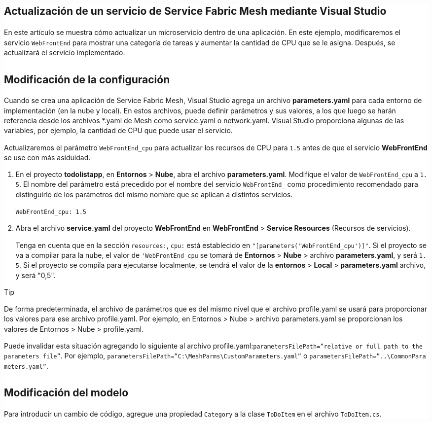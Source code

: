 ## <a name="upgrade-a-service-fabric-mesh-service-by-using-visual-studio"></a>Actualización de un servicio de Service Fabric Mesh mediante Visual Studio

En este artículo se muestra cómo actualizar un microservicio dentro de una aplicación. En este ejemplo, modificaremos el servicio `WebFrontEnd` para mostrar una categoría de tareas y aumentar la cantidad de CPU que se le asigna. Después, se actualizará el servicio implementado.

## <a name="modify-the-config"></a>Modificación de la configuración

Cuando se crea una aplicación de Service Fabric Mesh, Visual Studio agrega un archivo **parameters.yaml** para cada entorno de implementación (en la nube y local). En estos archivos, puede definir parámetros y sus valores, a los que luego se harán referencia desde los archivos *.yaml de Mesh como service.yaml o network.yaml.  Visual Studio proporciona algunas de las variables, por ejemplo, la cantidad de CPU que puede usar el servicio.

Actualizaremos el parámetro `WebFrontEnd_cpu` para actualizar los recursos de CPU para `1.5` antes de que el servicio **WebFrontEnd** se use con más asiduidad.

1. En el proyecto **todolistapp**, en **Entornos** > **Nube**, abra el archivo **parameters.yaml**. Modifique el valor de `WebFrontEnd_cpu` a `1.5`. El nombre del parámetro está precedido por el nombre del servicio `WebFrontEnd_` como procedimiento recomendado para distinguirlo de los parámetros del mismo nombre que se aplican a distintos servicios.

    ```xml
    WebFrontEnd_cpu: 1.5
    ```

2. Abra el archivo **service.yaml** del proyecto **WebFrontEnd** en **WebFrontEnd** > **Service Resources** (Recursos de servicios).

    Tenga en cuenta que en la sección `resources:`, `cpu:` está establecido en `"[parameters('WebFrontEnd_cpu')]"`. Si el proyecto se va a compilar para la nube, el valor de `'WebFrontEnd_cpu` se tomará de **Entornos** > **Nube** >  archivo **parameters.yaml**, y será `1.5`. Si el proyecto se compila para ejecutarse localmente, se tendrá el valor de la **entornos** > **Local** > **parameters.yaml** archivo, y será "0,5".

> [!Tip]
> De forma predeterminada, el archivo de parámetros que es del mismo nivel que el archivo profile.yaml se usará para proporcionar los valores para ese archivo profile.yaml.
> Por ejemplo, en Entornos > Nube > archivo parameters.yaml se proporcionan los valores de Entornos > Nube > profile.yaml.
>
> Puede invalidar esta situación agregando lo siguiente al archivo profile.yaml:`parametersFilePath=”relative or full path to the parameters file”`. Por ejemplo, `parametersFilePath=”C:\MeshParms\CustomParameters.yaml”` o `parametersFilePath=”..\CommonParameters.yaml”`.

## <a name="modify-the-model"></a>Modificación del modelo

Para introducir un cambio de código, agregue una propiedad `Category` a la clase `ToDoItem` en el archivo `ToDoItem.cs`.
